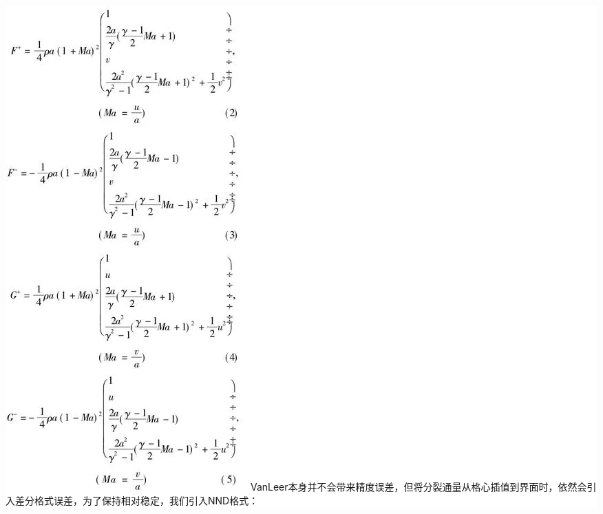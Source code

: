 ![VanLeer](images/VanLeer.jpg )
VanLeer本身并不会带来精度误差，但将分裂通量从格心插值到界面时，依然会引入差分格式误差，为了保持相对稳定，我们引入NND格式：
  